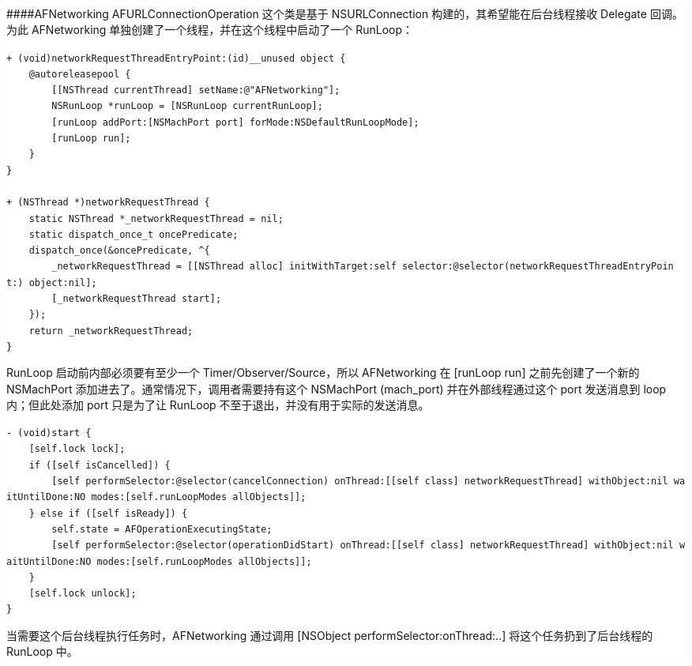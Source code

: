 
####AFNetworking
AFURLConnectionOperation 这个类是基于 NSURLConnection 构建的，其希望能在后台线程接收 Delegate 回调。为此 AFNetworking 单独创建了一个线程，并在这个线程中启动了一个 RunLoop：

```objc
+ (void)networkRequestThreadEntryPoint:(id)__unused object {
    @autoreleasepool {
        [[NSThread currentThread] setName:@"AFNetworking"];
        NSRunLoop *runLoop = [NSRunLoop currentRunLoop];
        [runLoop addPort:[NSMachPort port] forMode:NSDefaultRunLoopMode];
        [runLoop run];
    }
}
 
+ (NSThread *)networkRequestThread {
    static NSThread *_networkRequestThread = nil;
    static dispatch_once_t oncePredicate;
    dispatch_once(&oncePredicate, ^{
        _networkRequestThread = [[NSThread alloc] initWithTarget:self selector:@selector(networkRequestThreadEntryPoint:) object:nil];
        [_networkRequestThread start];
    });
    return _networkRequestThread;
}
```
RunLoop 启动前内部必须要有至少一个 Timer/Observer/Source，所以 AFNetworking 在 [runLoop run] 之前先创建了一个新的 NSMachPort 添加进去了。通常情况下，调用者需要持有这个 NSMachPort (mach_port) 并在外部线程通过这个 port 发送消息到 loop 内；但此处添加 port 只是为了让 RunLoop 不至于退出，并没有用于实际的发送消息。

```objc
- (void)start {
    [self.lock lock];
    if ([self isCancelled]) {
        [self performSelector:@selector(cancelConnection) onThread:[[self class] networkRequestThread] withObject:nil waitUntilDone:NO modes:[self.runLoopModes allObjects]];
    } else if ([self isReady]) {
        self.state = AFOperationExecutingState;
        [self performSelector:@selector(operationDidStart) onThread:[[self class] networkRequestThread] withObject:nil waitUntilDone:NO modes:[self.runLoopModes allObjects]];
    }
    [self.lock unlock];
}
```
当需要这个后台线程执行任务时，AFNetworking 通过调用 [NSObject performSelector:onThread:..] 将这个任务扔到了后台线程的 RunLoop 中。



